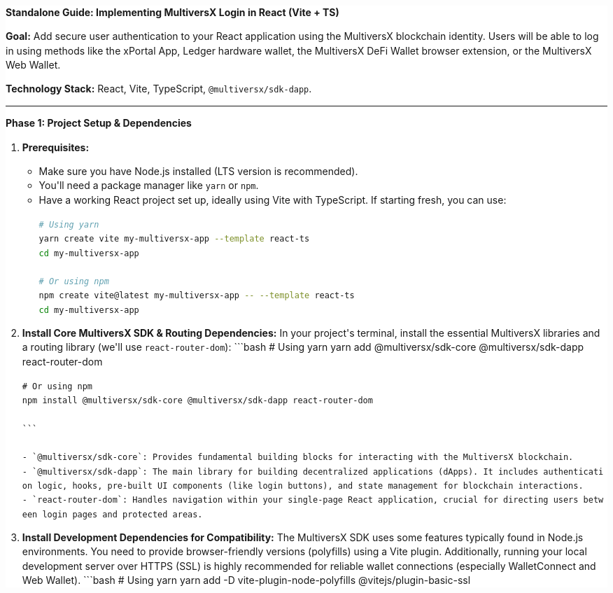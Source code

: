 **Standalone Guide: Implementing MultiversX Login in React (Vite + TS)**

**Goal:** Add secure user authentication to your React application using the MultiversX blockchain identity. Users will be able to log in using methods like the xPortal App, Ledger hardware wallet, the MultiversX DeFi Wallet browser extension, or the MultiversX Web Wallet.

**Technology Stack:** React, Vite, TypeScript, `@multiversx/sdk-dapp`.

---

**Phase 1: Project Setup & Dependencies**

1.  **Prerequisites:**
    - Make sure you have Node.js installed (LTS version is recommended).
    - You'll need a package manager like `yarn` or `npm`.
    - Have a working React project set up, ideally using Vite with TypeScript. If starting fresh, you can use:
        ```bash
        # Using yarn
        yarn create vite my-multiversx-app --template react-ts
        cd my-multiversx-app

        # Or using npm
        npm create vite@latest my-multiversx-app -- --template react-ts
        cd my-multiversx-app

        ```
2.  **Install Core MultiversX SDK & Routing Dependencies:**
    In your project's terminal, install the essential MultiversX libraries and a routing library (we'll use `react-router-dom`):
        ```bash
        # Using yarn
        yarn add @multiversx/sdk-core @multiversx/sdk-dapp react-router-dom

        # Or using npm
        npm install @multiversx/sdk-core @multiversx/sdk-dapp react-router-dom

        ```

        - `@multiversx/sdk-core`: Provides fundamental building blocks for interacting with the MultiversX blockchain.
        - `@multiversx/sdk-dapp`: The main library for building decentralized applications (dApps). It includes authentication logic, hooks, pre-built UI components (like login buttons), and state management for blockchain interactions.
        - `react-router-dom`: Handles navigation within your single-page React application, crucial for directing users between login pages and protected areas.
3.  **Install Development Dependencies for Compatibility:**
    The MultiversX SDK uses some features typically found in Node.js environments. You need to provide browser-friendly versions (polyfills) using a Vite plugin. Additionally, running your local development server over HTTPS (SSL) is highly recommended for reliable wallet connections (especially WalletConnect and Web Wallet).
        ```bash
        # Using yarn
        yarn add -D vite-plugin-node-polyfills @vitejs/plugin-basic-ssl
